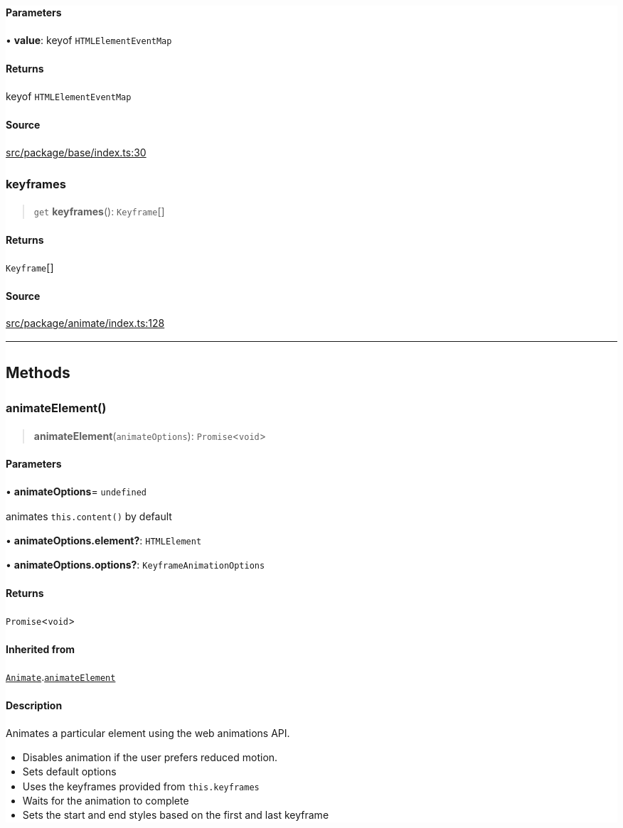 #### Parameters

• **value**: keyof `HTMLElementEventMap`

#### Returns

keyof `HTMLElementEventMap`

#### Source

[src/package/base/index.ts:30](https://github.com/rossrobino/components/blob/13acb4ddbdca1f70bfc20fffda57758e606a2f95/src/package/base/index.ts#L30)

### keyframes

> `get` **keyframes**(): `Keyframe`[]

#### Returns

`Keyframe`[]

#### Source

[src/package/animate/index.ts:128](https://github.com/rossrobino/components/blob/13acb4ddbdca1f70bfc20fffda57758e606a2f95/src/package/animate/index.ts#L128)

---

## Methods

### animateElement()

> **animateElement**(`animateOptions`): `Promise`\<`void`\>

#### Parameters

• **animateOptions**= `undefined`

animates `this.content()` by default

• **animateOptions.element?**: `HTMLElement`

• **animateOptions.options?**: `KeyframeAnimationOptions`

#### Returns

`Promise`\<`void`\>

#### Inherited from

[`Animate`](/docs/animate/).[`animateElement`](/docs/animate/#animateelement)

#### Description

Animates a particular element using the web animations API.

- Disables animation if the user prefers reduced motion.
- Sets default options
- Uses the keyframes provided from `this.keyframes`
- Waits for the animation to complete
- Sets the start and end styles based on the first and last keyframe
